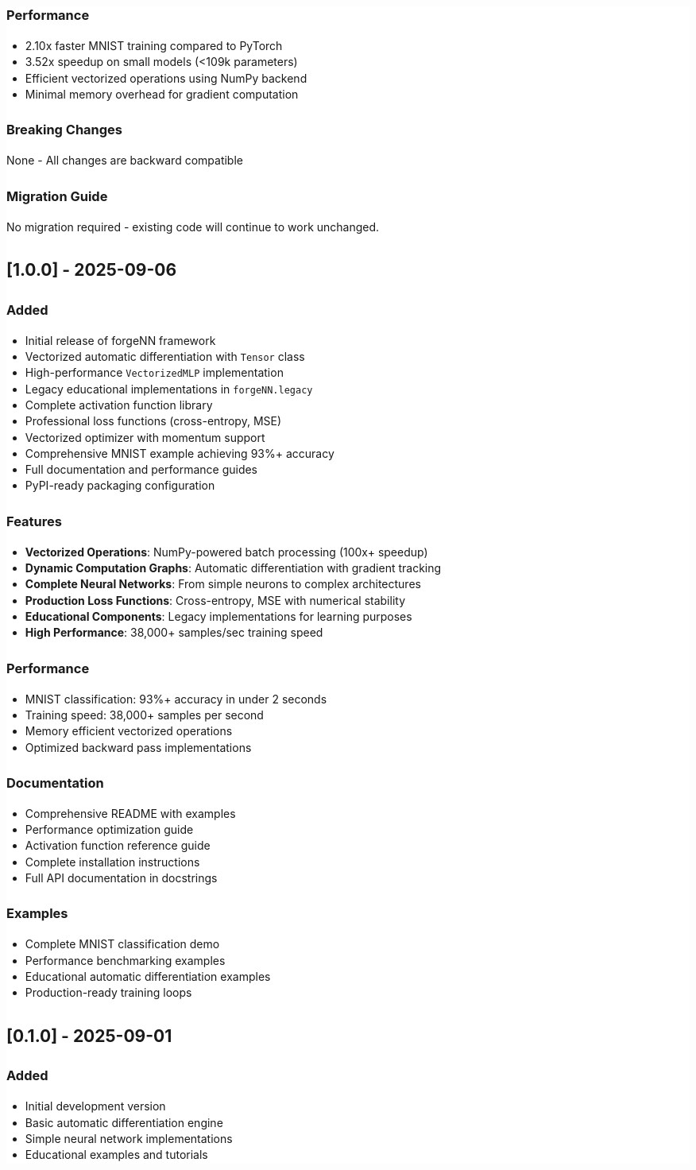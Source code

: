 ### Performance
- 2.10x faster MNIST training compared to PyTorch
- 3.52x speedup on small models (<109k parameters)
- Efficient vectorized operations using NumPy backend
- Minimal memory overhead for gradient computation

### Breaking Changes
None - All changes are backward compatible

### Migration Guide
No migration required - existing code will continue to work unchanged.

## [1.0.0] - 2025-09-06

### Added
- Initial release of forgeNN framework
- Vectorized automatic differentiation with `Tensor` class
- High-performance `VectorizedMLP` implementation
- Legacy educational implementations in `forgeNN.legacy`
- Complete activation function library
- Professional loss functions (cross-entropy, MSE)
- Vectorized optimizer with momentum support
- Comprehensive MNIST example achieving 93%+ accuracy
- Full documentation and performance guides
- PyPI-ready packaging configuration

### Features
- **Vectorized Operations**: NumPy-powered batch processing (100x+ speedup)
- **Dynamic Computation Graphs**: Automatic differentiation with gradient tracking
- **Complete Neural Networks**: From simple neurons to complex architectures
- **Production Loss Functions**: Cross-entropy, MSE with numerical stability
- **Educational Components**: Legacy implementations for learning purposes
- **High Performance**: 38,000+ samples/sec training speed

### Performance
- MNIST classification: 93%+ accuracy in under 2 seconds
- Training speed: 38,000+ samples per second
- Memory efficient vectorized operations
- Optimized backward pass implementations

### Documentation
- Comprehensive README with examples
- Performance optimization guide
- Activation function reference guide
- Complete installation instructions
- Full API documentation in docstrings

### Examples
- Complete MNIST classification demo
- Performance benchmarking examples
- Educational automatic differentiation examples
- Production-ready training loops

## [0.1.0] - 2025-09-01

### Added
- Initial development version
- Basic automatic differentiation engine
- Simple neural network implementations
- Educational examples and tutorials
